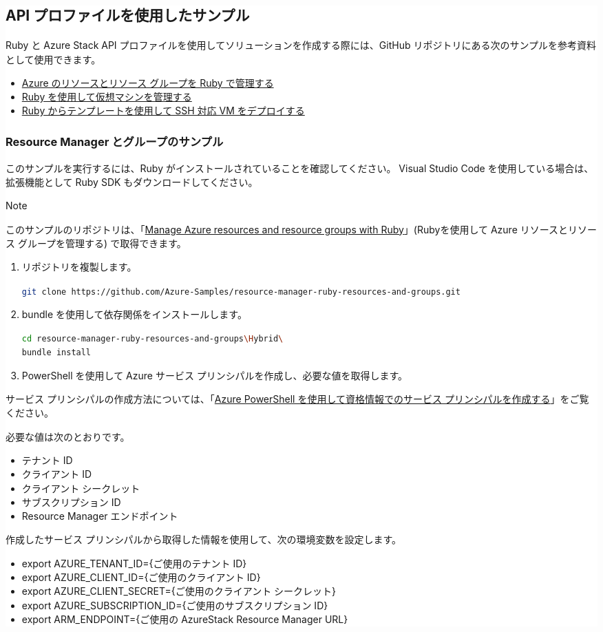 ## <a name="samples-using-api-profiles"></a>API プロファイルを使用したサンプル

Ruby と Azure Stack API プロファイルを使用してソリューションを作成する際には、GitHub リポジトリにある次のサンプルを参考資料として使用できます。

 - [Azure のリソースとリソース グループを Ruby で管理する](https://github.com/Azure-Samples/resource-manager-ruby-resources-and-groups/tree/master/Hybrid)
 - [Ruby を使用して仮想マシンを管理する](https://github.com/Azure-Samples/compute-ruby-manage-vm/tree/master/Hybrid)
 - [Ruby からテンプレートを使用して SSH 対応 VM をデプロイする](https://github.com/Azure-Samples/resource-manager-ruby-template-deployment/tree/master/Hybrid)

### <a name="sample-resource-manager-and-groups"></a>Resource Manager とグループのサンプル

このサンプルを実行するには、Ruby がインストールされていることを確認してください。 Visual Studio Code を使用している場合は、拡張機能として Ruby SDK もダウンロードしてください。 

> [!Note]  
> このサンプルのリポジトリは、「[Manage Azure resources and resource groups with Ruby](https://github.com/Azure-Samples/resource-manager-ruby-resources-and-groups/tree/master/Hybrid)」(Rubyを使用して Azure リソースとリソース グループを管理する) で取得できます。

1. リポジトリを複製します。

    ````Bash
    git clone https://github.com/Azure-Samples/resource-manager-ruby-resources-and-groups.git
    ````

2. bundle を使用して依存関係をインストールします。

    ````Bash
    cd resource-manager-ruby-resources-and-groups\Hybrid\
    bundle install
    ````

3. PowerShell を使用して Azure サービス プリンシパルを作成し、必要な値を取得します。 

  サービス プリンシパルの作成方法については、「[Azure PowerShell を使用して資格情報でのサービス プリンシパルを作成する](https://docs.microsoft.com/azure/azure-stack/azure-stack-create-service-principals)」をご覧ください。

  必要な値は次のとおりです。
  - テナント ID
  - クライアント ID
  - クライアント シークレット
  - サブスクリプション ID
  - Resource Manager エンドポイント

  作成したサービス プリンシパルから取得した情報を使用して、次の環境変数を設定します。

  - export AZURE_TENANT_ID={ご使用のテナント ID}
  - export AZURE_CLIENT_ID={ご使用のクライアント ID}
  - export AZURE_CLIENT_SECRET={ご使用のクライアント シークレット}
  - export AZURE_SUBSCRIPTION_ID={ご使用のサブスクリプション ID}
  - export ARM_ENDPOINT={ご使用の AzureStack Resource Manager URL}
